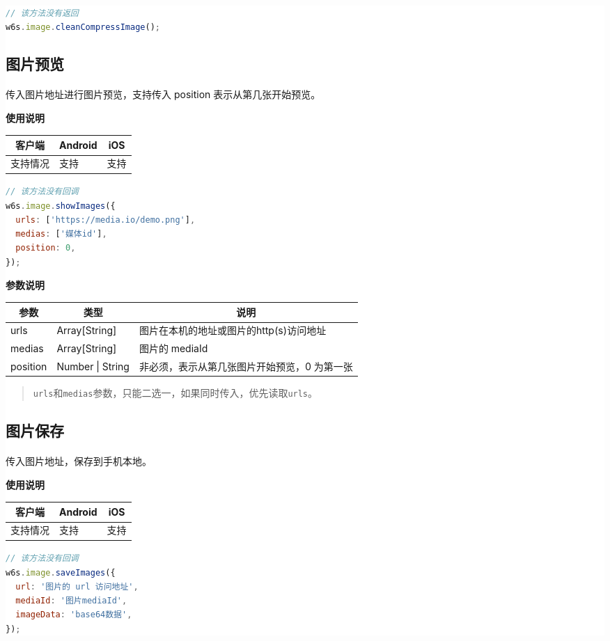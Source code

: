 <CodeWrapper fn="image.cleanCompressImage">

```js
// 该方法没有返回
w6s.image.cleanCompressImage();
```
</CodeWrapper>

## 图片预览
传入图片地址进行图片预览，支持传入 position 表示从第几张开始预览。

**使用说明**

| 客户端   | Android | iOS  |
| -------- | ------- | ---- |
| 支持情况 | 支持    | 支持 |

<CodeWrapper fn="image.showImages">

```js
// 该方法没有回调
w6s.image.showImages({
  urls: ['https://media.io/demo.png'],
  medias: ['媒体id'],
  position: 0,
});
```
</CodeWrapper>

**参数说明**

| 参数 | 类型 | 说明|
| - | - | - |
| urls |  Array[String] | 图片在本机的地址或图片的http(s)访问地址 |
| medias | Array[String] | 图片的 mediaId |
| position | Number \| String | 非必须，表示从第几张图片开始预览，0 为第一张 |

> `urls`和`medias`参数，只能二选一，如果同时传入，优先读取`urls`。

## 图片保存
传入图片地址，保存到手机本地。

**使用说明**

| 客户端   | Android | iOS  |
| -------- | ------- | ---- |
| 支持情况 | 支持    | 支持 |

<CodeWrapper fn="image.saveImages">

```js
// 该方法没有回调
w6s.image.saveImages({
  url: '图片的 url 访问地址',
  mediaId: '图片mediaId',
  imageData: 'base64数据',
});
```
</CodeWrapper>
